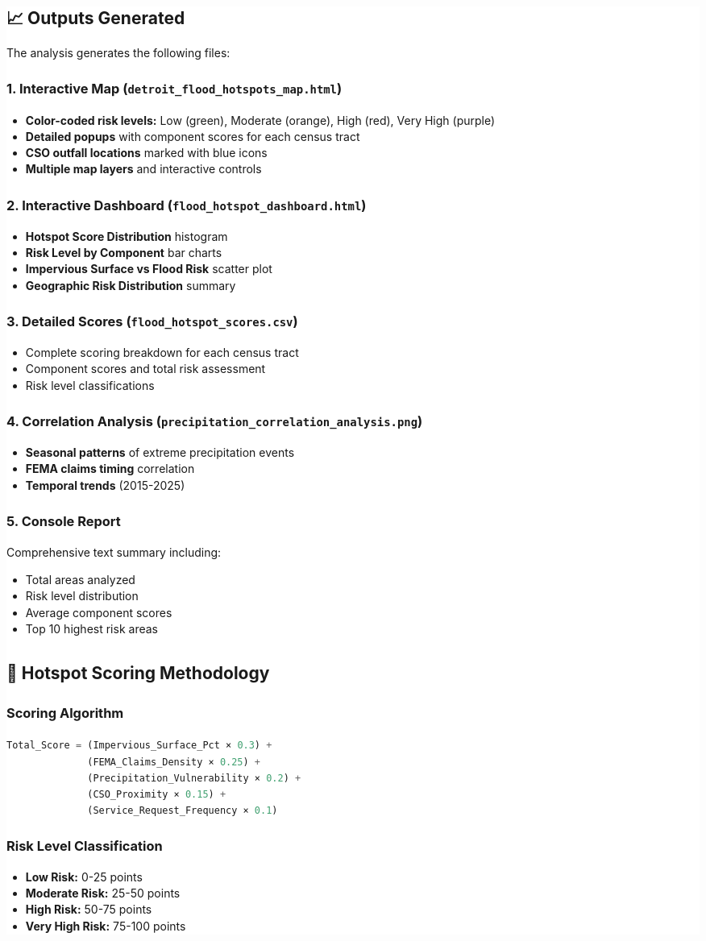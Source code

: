 ## 📈 Outputs Generated

The analysis generates the following files:

### 1. Interactive Map (`detroit_flood_hotspots_map.html`)
- **Color-coded risk levels:** Low (green), Moderate (orange), High (red), Very High (purple)
- **Detailed popups** with component scores for each census tract
- **CSO outfall locations** marked with blue icons
- **Multiple map layers** and interactive controls

### 2. Interactive Dashboard (`flood_hotspot_dashboard.html`)
- **Hotspot Score Distribution** histogram
- **Risk Level by Component** bar charts
- **Impervious Surface vs Flood Risk** scatter plot
- **Geographic Risk Distribution** summary

### 3. Detailed Scores (`flood_hotspot_scores.csv`)
- Complete scoring breakdown for each census tract
- Component scores and total risk assessment
- Risk level classifications

### 4. Correlation Analysis (`precipitation_correlation_analysis.png`)
- **Seasonal patterns** of extreme precipitation events
- **FEMA claims timing** correlation
- **Temporal trends** (2015-2025)

### 5. Console Report
Comprehensive text summary including:
- Total areas analyzed
- Risk level distribution
- Average component scores
- Top 10 highest risk areas

## 🎯 Hotspot Scoring Methodology

### Scoring Algorithm
```python
Total_Score = (Impervious_Surface_Pct × 0.3) + 
              (FEMA_Claims_Density × 0.25) + 
              (Precipitation_Vulnerability × 0.2) + 
              (CSO_Proximity × 0.15) + 
              (Service_Request_Frequency × 0.1)
```

### Risk Level Classification
- **Low Risk:** 0-25 points
- **Moderate Risk:** 25-50 points  
- **High Risk:** 50-75 points
- **Very High Risk:** 75-100 points
